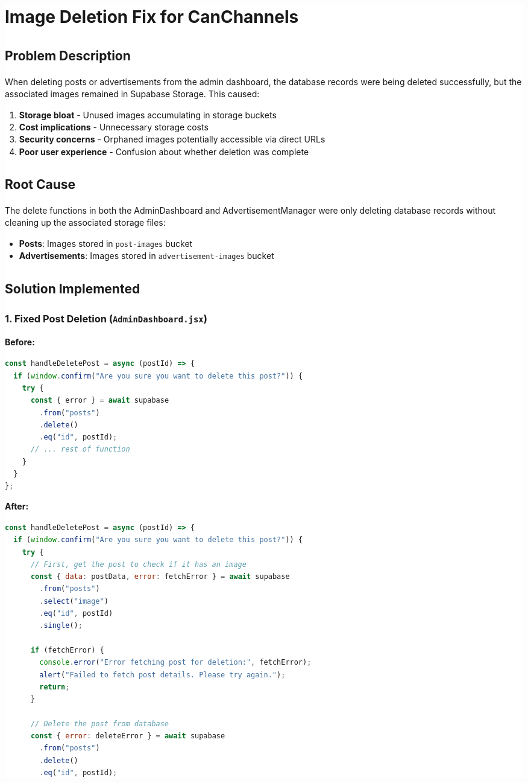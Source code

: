 # Image Deletion Fix for CanChannels

## Problem Description

When deleting posts or advertisements from the admin dashboard, the database records were being deleted successfully, but the associated images remained in Supabase Storage. This caused:

1. **Storage bloat** - Unused images accumulating in storage buckets
2. **Cost implications** - Unnecessary storage costs
3. **Security concerns** - Orphaned images potentially accessible via direct URLs
4. **Poor user experience** - Confusion about whether deletion was complete

## Root Cause

The delete functions in both the AdminDashboard and AdvertisementManager were only deleting database records without cleaning up the associated storage files:

- **Posts**: Images stored in `post-images` bucket
- **Advertisements**: Images stored in `advertisement-images` bucket

## Solution Implemented

### 1. Fixed Post Deletion (`AdminDashboard.jsx`)

**Before:**
```javascript
const handleDeletePost = async (postId) => {
  if (window.confirm("Are you sure you want to delete this post?")) {
    try {
      const { error } = await supabase
        .from("posts")
        .delete()
        .eq("id", postId);
      // ... rest of function
    }
  }
};
```

**After:**
```javascript
const handleDeletePost = async (postId) => {
  if (window.confirm("Are you sure you want to delete this post?")) {
    try {
      // First, get the post to check if it has an image
      const { data: postData, error: fetchError } = await supabase
        .from("posts")
        .select("image")
        .eq("id", postId)
        .single();

      if (fetchError) {
        console.error("Error fetching post for deletion:", fetchError);
        alert("Failed to fetch post details. Please try again.");
        return;
      }

      // Delete the post from database
      const { error: deleteError } = await supabase
        .from("posts")
        .delete()
        .eq("id", postId);

```